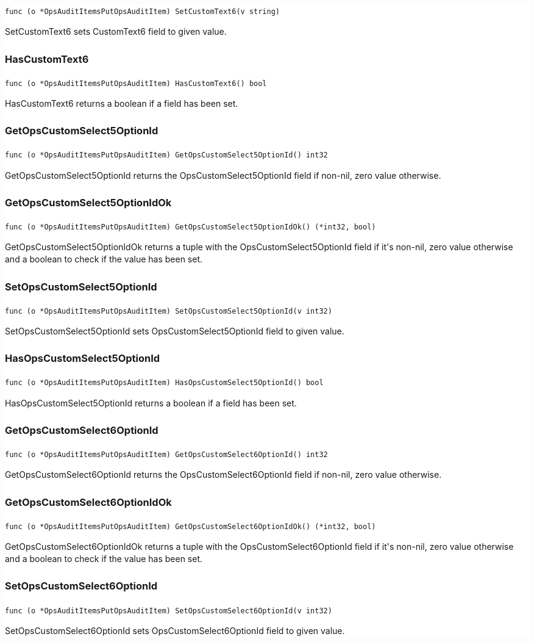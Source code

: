 `func (o *OpsAuditItemsPutOpsAuditItem) SetCustomText6(v string)`

SetCustomText6 sets CustomText6 field to given value.

### HasCustomText6

`func (o *OpsAuditItemsPutOpsAuditItem) HasCustomText6() bool`

HasCustomText6 returns a boolean if a field has been set.

### GetOpsCustomSelect5OptionId

`func (o *OpsAuditItemsPutOpsAuditItem) GetOpsCustomSelect5OptionId() int32`

GetOpsCustomSelect5OptionId returns the OpsCustomSelect5OptionId field if non-nil, zero value otherwise.

### GetOpsCustomSelect5OptionIdOk

`func (o *OpsAuditItemsPutOpsAuditItem) GetOpsCustomSelect5OptionIdOk() (*int32, bool)`

GetOpsCustomSelect5OptionIdOk returns a tuple with the OpsCustomSelect5OptionId field if it's non-nil, zero value otherwise
and a boolean to check if the value has been set.

### SetOpsCustomSelect5OptionId

`func (o *OpsAuditItemsPutOpsAuditItem) SetOpsCustomSelect5OptionId(v int32)`

SetOpsCustomSelect5OptionId sets OpsCustomSelect5OptionId field to given value.

### HasOpsCustomSelect5OptionId

`func (o *OpsAuditItemsPutOpsAuditItem) HasOpsCustomSelect5OptionId() bool`

HasOpsCustomSelect5OptionId returns a boolean if a field has been set.

### GetOpsCustomSelect6OptionId

`func (o *OpsAuditItemsPutOpsAuditItem) GetOpsCustomSelect6OptionId() int32`

GetOpsCustomSelect6OptionId returns the OpsCustomSelect6OptionId field if non-nil, zero value otherwise.

### GetOpsCustomSelect6OptionIdOk

`func (o *OpsAuditItemsPutOpsAuditItem) GetOpsCustomSelect6OptionIdOk() (*int32, bool)`

GetOpsCustomSelect6OptionIdOk returns a tuple with the OpsCustomSelect6OptionId field if it's non-nil, zero value otherwise
and a boolean to check if the value has been set.

### SetOpsCustomSelect6OptionId

`func (o *OpsAuditItemsPutOpsAuditItem) SetOpsCustomSelect6OptionId(v int32)`

SetOpsCustomSelect6OptionId sets OpsCustomSelect6OptionId field to given value.

